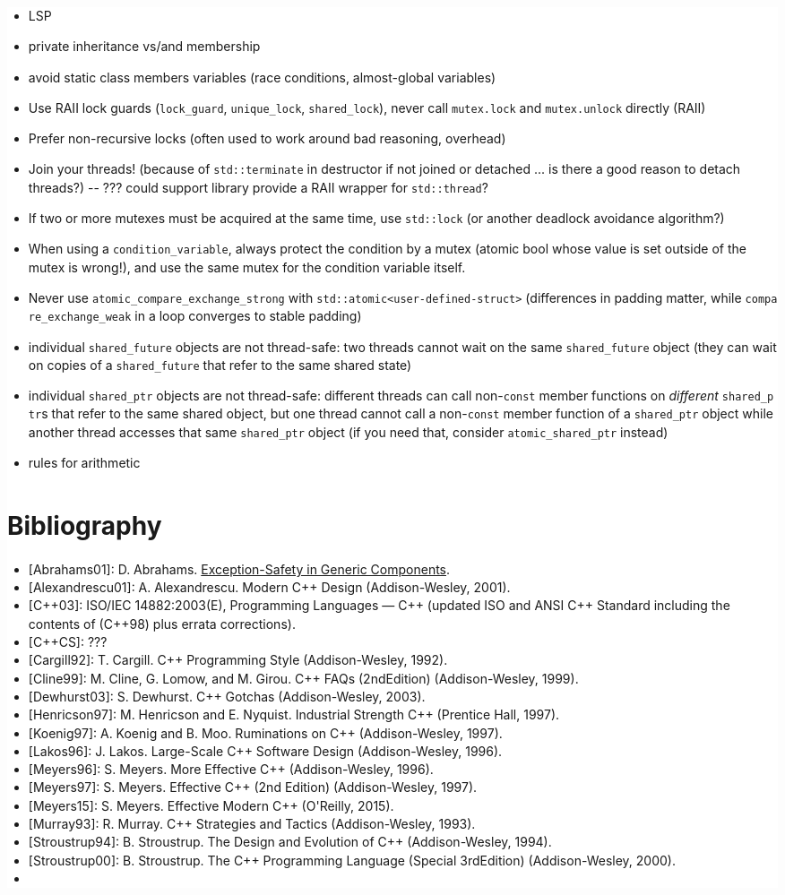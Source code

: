* LSP
* private inheritance vs/and membership
* avoid static class members variables (race conditions, almost-global variables)

* Use RAII lock guards (`lock_guard`, `unique_lock`, `shared_lock`), never call `mutex.lock` and `mutex.unlock` directly (RAII)
* Prefer non-recursive locks (often used to work around bad reasoning, overhead)
* Join your threads! (because of `std::terminate` in destructor if not joined or detached ... is there a good reason to detach threads?) -- ??? could support library provide a RAII wrapper for `std::thread`?
* If two or more mutexes must be acquired at the same time, use `std::lock` (or another deadlock avoidance algorithm?)
* When using a `condition_variable`, always protect the condition by a mutex (atomic bool whose value is set outside of the mutex is wrong!), and use the same mutex for the condition variable itself.
* Never use `atomic_compare_exchange_strong` with `std::atomic<user-defined-struct>` (differences in padding matter, while `compare_exchange_weak` in a loop converges to stable padding)
* individual `shared_future` objects are not thread-safe: two threads cannot wait on the same `shared_future` object (they can wait on copies of a `shared_future` that refer to the same shared state)
* individual `shared_ptr` objects are not thread-safe: different threads can call non-`const` member functions on *different* `shared_ptr`s that refer to the same shared object, but one thread cannot call a non-`const` member function of a `shared_ptr` object while another thread accesses that same `shared_ptr` object (if you need that, consider `atomic_shared_ptr` instead)

* rules for arithmetic

# Bibliography

* <a name="Abrahams01"></a>
  \[Abrahams01]:  D. Abrahams. [Exception-Safety in Generic Components](http://www.boost.org/community/exception_safety.html).
* <a name="Alexandrescu01"></a>
  \[Alexandrescu01]:  A. Alexandrescu. Modern C++ Design (Addison-Wesley, 2001).
* <a name="Cplusplus03"></a>
  \[C++03]:           ISO/IEC 14882:2003(E), Programming Languages — C++ (updated ISO and ANSI C++ Standard including the contents of (C++98) plus errata corrections).
* <a name="CplusplusCS"></a>
  \[C++CS]:           ???
* <a name="Cargill92"></a>
  \[Cargill92]:       T. Cargill. C++ Programming Style (Addison-Wesley, 1992).
* <a name="Cline99"></a>
  \[Cline99]:         M. Cline, G. Lomow, and M. Girou. C++ FAQs (2ndEdition) (Addison-Wesley, 1999).
* <a name="Dewhurst03"></a>
  \[Dewhurst03]:      S. Dewhurst. C++ Gotchas (Addison-Wesley, 2003).
* <a name="Henricson97"></a>
  \[Henricson97]:     M. Henricson and E. Nyquist. Industrial Strength C++ (Prentice Hall, 1997).
* <a name="Koenig97"></a>
  \[Koenig97]:        A. Koenig and B. Moo. Ruminations on C++ (Addison-Wesley, 1997).
* <a name="Lakos96"></a>
  \[Lakos96]:         J. Lakos. Large-Scale C++ Software Design (Addison-Wesley, 1996).
* <a name="Meyers96"></a>
  \[Meyers96]:        S. Meyers. More Effective C++ (Addison-Wesley, 1996).
* <a name="Meyers97"></a>
  \[Meyers97]:        S. Meyers. Effective C++ (2nd Edition) (Addison-Wesley, 1997).
* <a name="Meyers15"></a>
  \[Meyers15]:        S. Meyers. Effective Modern C++ (O'Reilly, 2015).
* <a name="Murray93"></a>
  \[Murray93]:        R. Murray. C++ Strategies and Tactics (Addison-Wesley, 1993).
* <a name="Stroustrup94"></a>
  \[Stroustrup94]:    B. Stroustrup. The Design and Evolution of C++ (Addison-Wesley, 1994).
* <a name="Stroustrup00"></a>
  \[Stroustrup00]:    B. Stroustrup. The C++ Programming Language (Special 3rdEdition) (Addison-Wesley, 2000).
* <a name="Stroustrup05"></a>